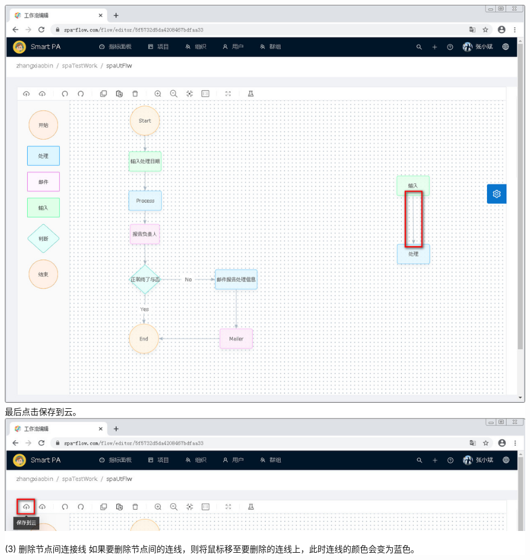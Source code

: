 ![avatar](../images/userGuide/project/projViewFlowEditorChartJoined-cn.jpg)
最后点击保存到云。
![avatar](../images/userGuide/project/projViewFlowEditorSaveToCloundJoinChart-cn.jpg)

(3) 删除节点间连接线
如果要删除节点间的连线，则将鼠标移至要删除的连线上，此时连线的颜色会变为蓝色。
